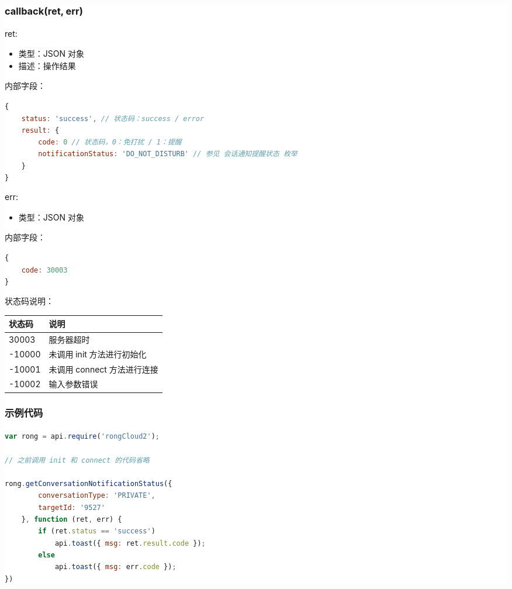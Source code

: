 ### callback(ret, err)

ret:

- 类型：JSON 对象
- 描述：操作结果

内部字段：

``` js
{
	status: 'success', // 状态码：success / error
	result: {
		code: 0 // 状态码，0：免打扰 / 1：提醒
		notificationStatus: 'DO_NOT_DISTURB' // 参见 会话通知提醒状态 枚举
	}
}
```

err:

- 类型：JSON 对象

内部字段：

``` js
{
	code: 30003
}
```

状态码说明：

| 状态码    | 说明                 |
| :----- | :----------------- |
| 30003  | 服务器超时              |
| -10000 | 未调用 init 方法进行初始化   |
| -10001 | 未调用 connect 方法进行连接 |
| -10002 | 输入参数错误             |

### 示例代码

``` js
var rong = api.require('rongCloud2');

// 之前调用 init 和 connect 的代码省略

rong.getConversationNotificationStatus({
		conversationType: 'PRIVATE',
		targetId: '9527'
	}, function (ret, err) {
		if (ret.status == 'success')
			api.toast({ msg: ret.result.code });
		else
			api.toast({ msg: err.code });
})
```
